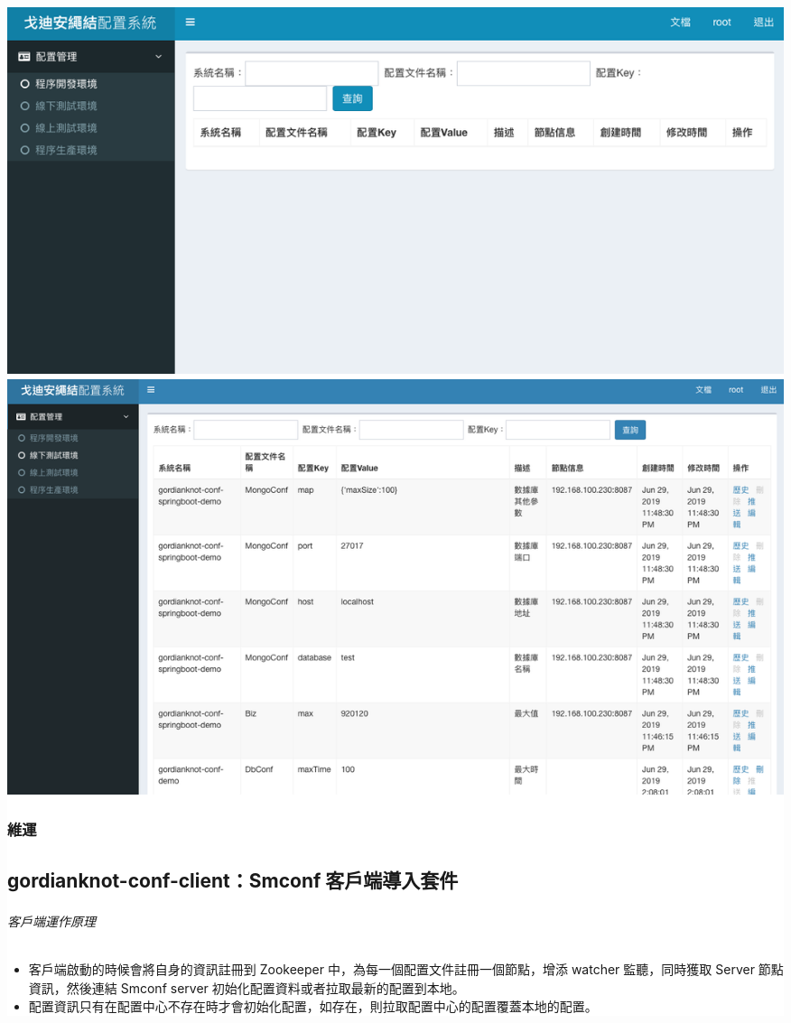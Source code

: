![98b11b2cd862be0a8ffcf6c40b9a8c21](imgs/2BAF0716-52C8-4368-9C42-ABE447FBC65E.png)
![223993092f46765f416878a29cadef66](imgs/0BD16E5C-DE32-40F6-8428-6974BB8BF763.png)
### 維運

## gordianknot-conf-client：Smconf 客戶端導入套件
###### 客戶端運作原理
- 客戶端啟動的時候會將自身的資訊註冊到 Zookeeper 中，為每一個配置文件註冊一個節點，增添 watcher 監聽，同時獲取 Server 節點資訊，然後連結 Smconf server 初始化配置資料或者拉取最新的配置到本地。
- 配置資訊只有在配置中心不存在時才會初始化配置，如存在，則拉取配置中心的配置覆蓋本地的配置。
